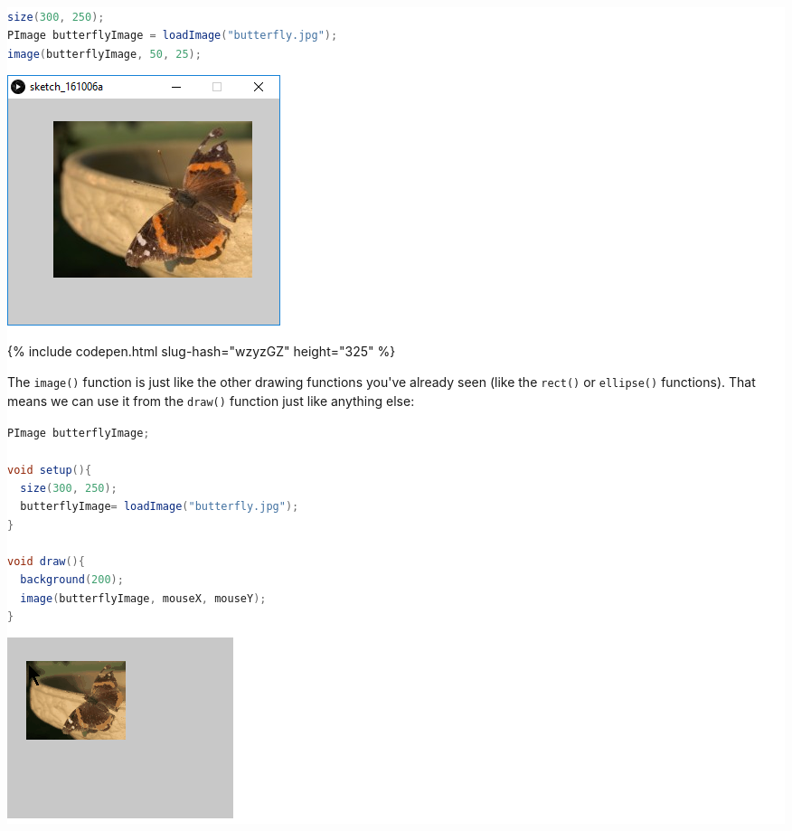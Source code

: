 ```java
size(300, 250);
PImage butterflyImage = loadImage("butterfly.jpg");
image(butterflyImage, 50, 25);
```

![butterfly](/tutorials/processing/images/images-2.png)

{% include codepen.html slug-hash="wzyzGZ" height="325" %}

The `image()` function is just like the other drawing functions you've already seen (like the `rect()` or `ellipse()` functions). That means we can use it from the `draw()` function just like anything else:

```java
PImage butterflyImage;

void setup(){
  size(300, 250);
  butterflyImage= loadImage("butterfly.jpg");
}

void draw(){
  background(200);
  image(butterflyImage, mouseX, mouseY);
}
```

![butterfly](/tutorials/processing/images/images-3.gif)

